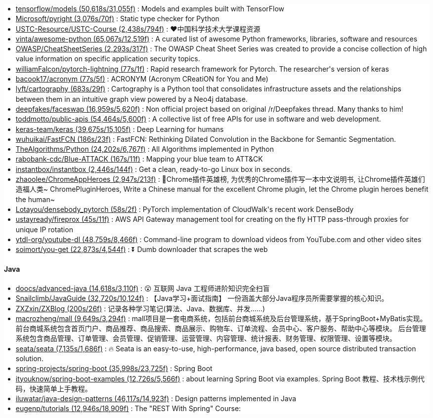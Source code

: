 * [tensorflow/models (50,618s/31,055f)](https://github.com/tensorflow/models) : Models and examples built with TensorFlow
* [Microsoft/pyright (3,076s/70f)](https://github.com/Microsoft/pyright) : Static type checker for Python
* [USTC-Resource/USTC-Course (2,438s/794f)](https://github.com/USTC-Resource/USTC-Course) : ❤️中国科学技术大学课程资源
* [vinta/awesome-python (65,067s/12,519f)](https://github.com/vinta/awesome-python) : A curated list of awesome Python frameworks, libraries, software and resources
* [OWASP/CheatSheetSeries (2,293s/317f)](https://github.com/OWASP/CheatSheetSeries) : The OWASP Cheat Sheet Series was created to provide a concise collection of high value information on specific application security topics.
* [williamFalcon/pytorch-lightning (77s/1f)](https://github.com/williamFalcon/pytorch-lightning) : Rapid research framework for Pytorch. The researcher's version of keras
* [bacook17/acronym (77s/5f)](https://github.com/bacook17/acronym) : ACRONYM (Acronym CReatiON for You and Me)
* [lyft/cartography (683s/29f)](https://github.com/lyft/cartography) : Cartography is a Python tool that consolidates infrastructure assets and the relationships between them in an intuitive graph view powered by a Neo4j database.
* [deepfakes/faceswap (16,959s/5,620f)](https://github.com/deepfakes/faceswap) : Non official project based on original /r/Deepfakes thread. Many thanks to him!
* [toddmotto/public-apis (54,464s/5,600f)](https://github.com/toddmotto/public-apis) : A collective list of free APIs for use in software and web development.
* [keras-team/keras (39,675s/15,105f)](https://github.com/keras-team/keras) : Deep Learning for humans
* [wuhuikai/FastFCN (186s/23f)](https://github.com/wuhuikai/FastFCN) : FastFCN: Rethinking Dilated Convolution in the Backbone for Semantic Segmentation.
* [TheAlgorithms/Python (24,202s/6,767f)](https://github.com/TheAlgorithms/Python) : All Algorithms implemented in Python
* [rabobank-cdc/Blue-ATTACK (167s/11f)](https://github.com/rabobank-cdc/Blue-ATTACK) : Mapping your blue team to ATT&CK
* [instantbox/instantbox (2,446s/144f)](https://github.com/instantbox/instantbox) : Get a clean, ready-to-go Linux box in seconds.
* [zhaoolee/ChromeAppHeroes (2,947s/213f)](https://github.com/zhaoolee/ChromeAppHeroes) : 🌈Chrome插件英雄榜, 为优秀的Chrome插件写一本中文说明书, 让Chrome插件英雄们造福人类~ ChromePluginHeroes, Write a Chinese manual for the excellent Chrome plugin, let the Chrome plugin heroes benefit the human~
* [Lotayou/densebody_pytorch (58s/2f)](https://github.com/Lotayou/densebody_pytorch) : PyTorch implementation of CloudWalk's recent work DenseBody
* [ustayready/fireprox (45s/11f)](https://github.com/ustayready/fireprox) : AWS API Gateway management tool for creating on the fly HTTP pass-through proxies for unique IP rotation
* [ytdl-org/youtube-dl (48,759s/8,466f)](https://github.com/ytdl-org/youtube-dl) : Command-line program to download videos from YouTube.com and other video sites
* [soimort/you-get (22,873s/4,544f)](https://github.com/soimort/you-get) : ⏬ Dumb downloader that scrapes the web

#### Java
* [doocs/advanced-java (14,618s/3,110f)](https://github.com/doocs/advanced-java) : 😮 互联网 Java 工程师进阶知识完全扫盲
* [Snailclimb/JavaGuide (32,720s/10,124f)](https://github.com/Snailclimb/JavaGuide) : 【Java学习+面试指南】 一份涵盖大部分Java程序员所需要掌握的核心知识。
* [ZXZxin/ZXBlog (200s/26f)](https://github.com/ZXZxin/ZXBlog) : 记录各种学习笔记(算法、Java、数据库、并发......)
* [macrozheng/mall (9,649s/3,294f)](https://github.com/macrozheng/mall) : mall项目是一套电商系统，包括前台商城系统及后台管理系统，基于SpringBoot+MyBatis实现。 前台商城系统包含首页门户、商品推荐、商品搜索、商品展示、购物车、订单流程、会员中心、客户服务、帮助中心等模块。 后台管理系统包含商品管理、订单管理、会员管理、促销管理、运营管理、内容管理、统计报表、财务管理、权限管理、设置等模块。
* [seata/seata (7,135s/1,686f)](https://github.com/seata/seata) : 🔥 Seata is an easy-to-use, high-performance, java based, open source distributed transaction solution.
* [spring-projects/spring-boot (35,998s/23,725f)](https://github.com/spring-projects/spring-boot) : Spring Boot
* [ityouknow/spring-boot-examples (12,726s/5,566f)](https://github.com/ityouknow/spring-boot-examples) : about learning Spring Boot via examples. Spring Boot 教程、技术栈示例代码，快速简单上手教程。
* [iluwatar/java-design-patterns (46,117s/14,923f)](https://github.com/iluwatar/java-design-patterns) : Design patterns implemented in Java
* [eugenp/tutorials (12,946s/18,909f)](https://github.com/eugenp/tutorials) : The "REST With Spring" Course: